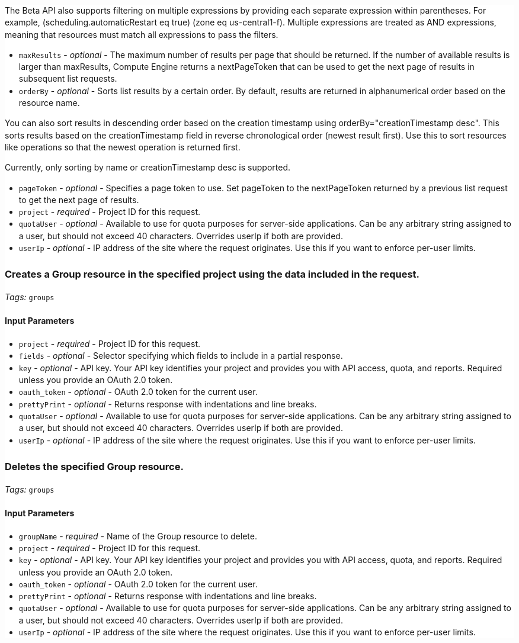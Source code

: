 The Beta API also supports filtering on multiple expressions by providing each separate expression within parentheses. For example, (scheduling.automaticRestart eq true) (zone eq us-central1-f). Multiple expressions are treated as AND expressions, meaning that resources must match all expressions to pass the filters.
* `maxResults` - _optional_ - The maximum number of results per page that should be returned. If the number of available results is larger than maxResults, Compute Engine returns a nextPageToken that can be used to get the next page of results in subsequent list requests.
* `orderBy` - _optional_ - Sorts list results by a certain order. By default, results are returned in alphanumerical order based on the resource name.

You can also sort results in descending order based on the creation timestamp using orderBy="creationTimestamp desc". This sorts results based on the creationTimestamp field in reverse chronological order (newest result first). Use this to sort resources like operations so that the newest operation is returned first.

Currently, only sorting by name or creationTimestamp desc is supported.
* `pageToken` - _optional_ - Specifies a page token to use. Set pageToken to the nextPageToken returned by a previous list request to get the next page of results.
* `project` - _required_ - Project ID for this request.
* `quotaUser` - _optional_ - Available to use for quota purposes for server-side applications. Can be any arbitrary string assigned to a user, but should not exceed 40 characters. Overrides userIp if both are provided.
* `userIp` - _optional_ - IP address of the site where the request originates. Use this if you want to enforce per-user limits.

### Creates a Group resource in the specified project using the data included in the request.

*Tags:* `groups`

#### Input Parameters
* `project` - _required_ - Project ID for this request.
* `fields` - _optional_ - Selector specifying which fields to include in a partial response.
* `key` - _optional_ - API key. Your API key identifies your project and provides you with API access, quota, and reports. Required unless you provide an OAuth 2.0 token.
* `oauth_token` - _optional_ - OAuth 2.0 token for the current user.
* `prettyPrint` - _optional_ - Returns response with indentations and line breaks.
* `quotaUser` - _optional_ - Available to use for quota purposes for server-side applications. Can be any arbitrary string assigned to a user, but should not exceed 40 characters. Overrides userIp if both are provided.
* `userIp` - _optional_ - IP address of the site where the request originates. Use this if you want to enforce per-user limits.

### Deletes the specified Group resource.

*Tags:* `groups`

#### Input Parameters
* `groupName` - _required_ - Name of the Group resource to delete.
* `project` - _required_ - Project ID for this request.
* `key` - _optional_ - API key. Your API key identifies your project and provides you with API access, quota, and reports. Required unless you provide an OAuth 2.0 token.
* `oauth_token` - _optional_ - OAuth 2.0 token for the current user.
* `prettyPrint` - _optional_ - Returns response with indentations and line breaks.
* `quotaUser` - _optional_ - Available to use for quota purposes for server-side applications. Can be any arbitrary string assigned to a user, but should not exceed 40 characters. Overrides userIp if both are provided.
* `userIp` - _optional_ - IP address of the site where the request originates. Use this if you want to enforce per-user limits.
